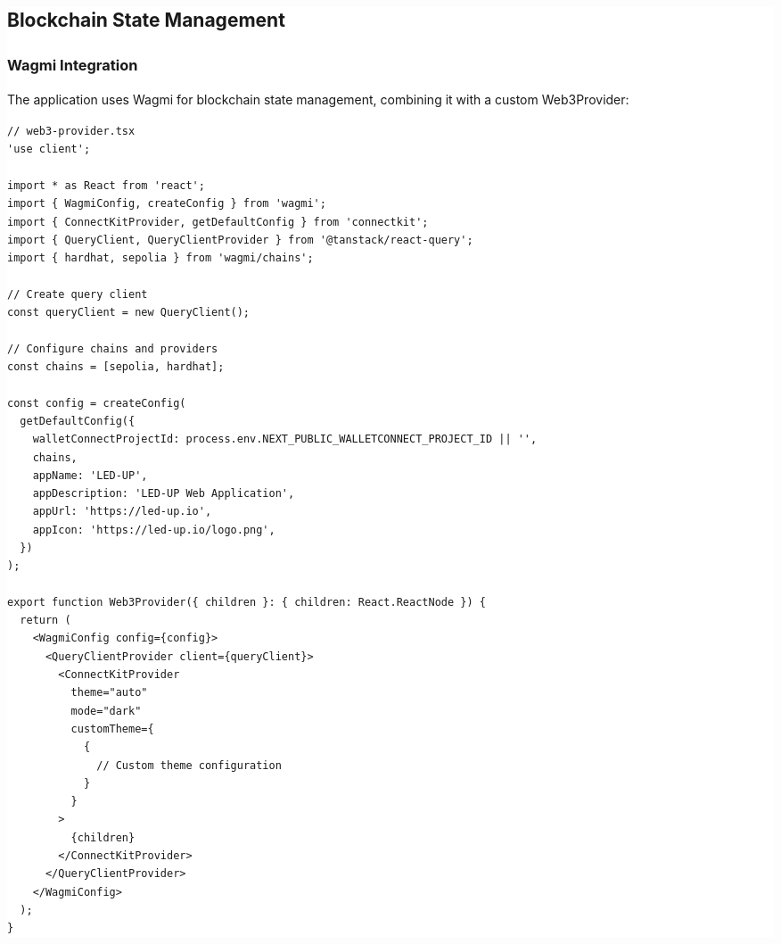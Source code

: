 ## Blockchain State Management

### Wagmi Integration

The application uses Wagmi for blockchain state management, combining it with a custom Web3Provider:

```tsx
// web3-provider.tsx
'use client';

import * as React from 'react';
import { WagmiConfig, createConfig } from 'wagmi';
import { ConnectKitProvider, getDefaultConfig } from 'connectkit';
import { QueryClient, QueryClientProvider } from '@tanstack/react-query';
import { hardhat, sepolia } from 'wagmi/chains';

// Create query client
const queryClient = new QueryClient();

// Configure chains and providers
const chains = [sepolia, hardhat];

const config = createConfig(
  getDefaultConfig({
    walletConnectProjectId: process.env.NEXT_PUBLIC_WALLETCONNECT_PROJECT_ID || '',
    chains,
    appName: 'LED-UP',
    appDescription: 'LED-UP Web Application',
    appUrl: 'https://led-up.io',
    appIcon: 'https://led-up.io/logo.png',
  })
);

export function Web3Provider({ children }: { children: React.ReactNode }) {
  return (
    <WagmiConfig config={config}>
      <QueryClientProvider client={queryClient}>
        <ConnectKitProvider
          theme="auto"
          mode="dark"
          customTheme={
            {
              // Custom theme configuration
            }
          }
        >
          {children}
        </ConnectKitProvider>
      </QueryClientProvider>
    </WagmiConfig>
  );
}
```
